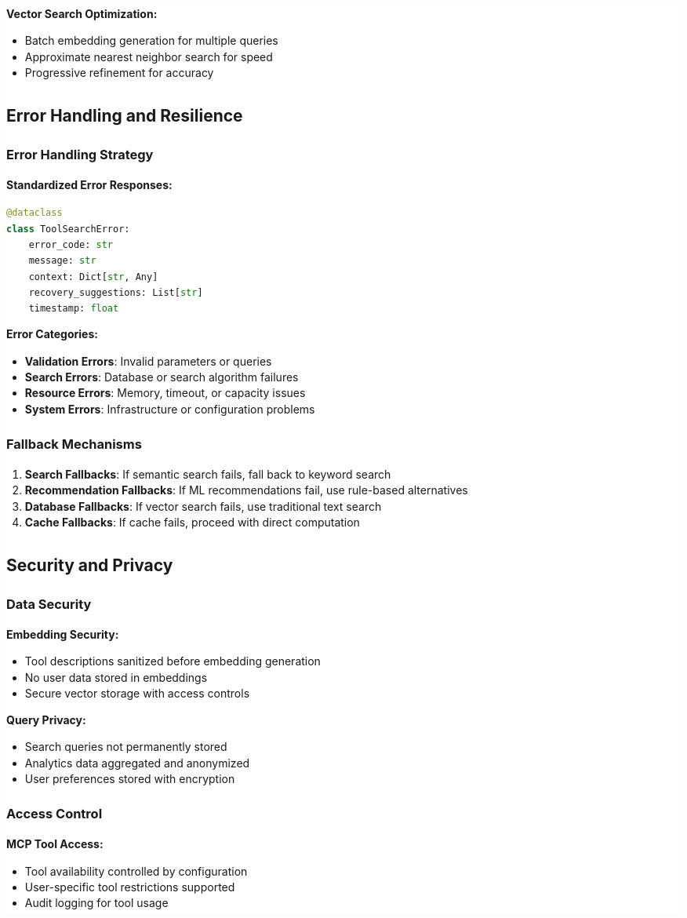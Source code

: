 **Vector Search Optimization:**
- Batch embedding generation for multiple queries
- Approximate nearest neighbor search for speed
- Progressive refinement for accuracy

## Error Handling and Resilience

### Error Handling Strategy

**Standardized Error Responses:**
```python
@dataclass
class ToolSearchError:
    error_code: str
    message: str
    context: Dict[str, Any]
    recovery_suggestions: List[str]
    timestamp: float
```

**Error Categories:**
- **Validation Errors**: Invalid parameters or queries
- **Search Errors**: Database or search algorithm failures
- **Resource Errors**: Memory, timeout, or capacity issues
- **System Errors**: Infrastructure or configuration problems

### Fallback Mechanisms

1. **Search Fallbacks**: If semantic search fails, fall back to keyword search
2. **Recommendation Fallbacks**: If ML recommendations fail, use rule-based alternatives
3. **Database Fallbacks**: If vector search fails, use traditional text search
4. **Cache Fallbacks**: If cache fails, proceed with direct computation

## Security and Privacy

### Data Security

**Embedding Security:**
- Tool descriptions sanitized before embedding generation
- No user data stored in embeddings
- Secure vector storage with access controls

**Query Privacy:**
- Search queries not permanently stored
- Analytics data aggregated and anonymized
- User preferences stored with encryption

### Access Control

**MCP Tool Access:**
- Tool availability controlled by configuration
- User-specific tool restrictions supported
- Audit logging for tool usage
